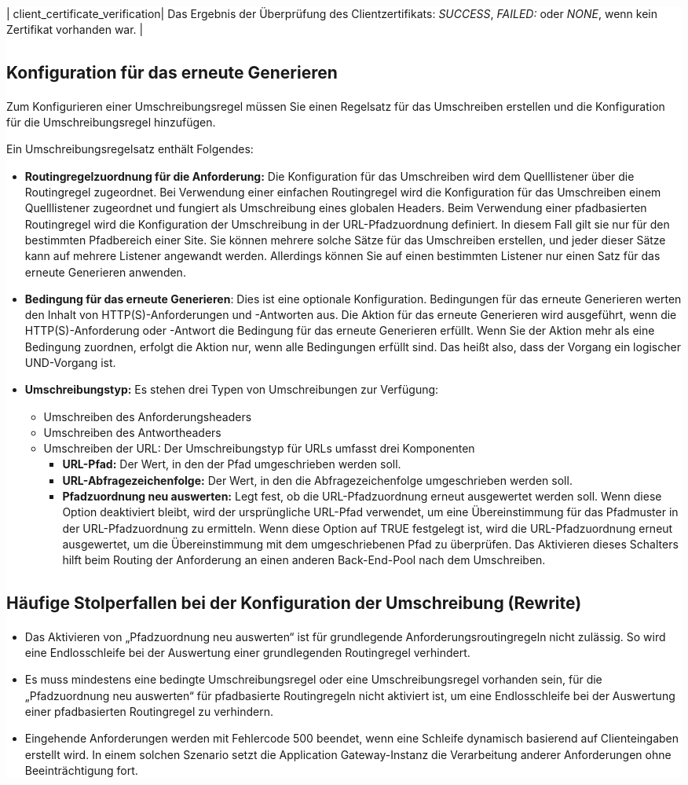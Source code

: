 | client_certificate_verification| Das Ergebnis der Überprüfung des Clientzertifikats: *SUCCESS*, *FAILED:<reason>* oder *NONE*, wenn kein Zertifikat vorhanden war. | 

## <a name="rewrite-configuration"></a>Konfiguration für das erneute Generieren

Zum Konfigurieren einer Umschreibungsregel müssen Sie einen Regelsatz für das Umschreiben erstellen und die Konfiguration für die Umschreibungsregel hinzufügen.

Ein Umschreibungsregelsatz enthält Folgendes:

* **Routingregelzuordnung für die Anforderung:** Die Konfiguration für das Umschreiben wird dem Quelllistener über die Routingregel zugeordnet. Bei Verwendung einer einfachen Routingregel wird die Konfiguration für das Umschreiben einem Quelllistener zugeordnet und fungiert als Umschreibung eines globalen Headers. Beim Verwendung einer pfadbasierten Routingregel wird die Konfiguration der Umschreibung in der URL-Pfadzuordnung definiert. In diesem Fall gilt sie nur für den bestimmten Pfadbereich einer Site. Sie können mehrere solche Sätze für das Umschreiben erstellen, und jeder dieser Sätze kann auf mehrere Listener angewandt werden. Allerdings können Sie auf einen bestimmten Listener nur einen Satz für das erneute Generieren anwenden.

* **Bedingung für das erneute Generieren**: Dies ist eine optionale Konfiguration. Bedingungen für das erneute Generieren werten den Inhalt von HTTP(S)-Anforderungen und -Antworten aus. Die Aktion für das erneute Generieren wird ausgeführt, wenn die HTTP(S)-Anforderung oder -Antwort die Bedingung für das erneute Generieren erfüllt. Wenn Sie der Aktion mehr als eine Bedingung zuordnen, erfolgt die Aktion nur, wenn alle Bedingungen erfüllt sind. Das heißt also, dass der Vorgang ein logischer UND-Vorgang ist.

* **Umschreibungstyp:**  Es stehen drei Typen von Umschreibungen zur Verfügung:
   * Umschreiben des Anforderungsheaders 
   * Umschreiben des Antwortheaders
   * Umschreiben der URL: Der Umschreibungstyp für URLs umfasst drei Komponenten
      * **URL-Pfad:** Der Wert, in den der Pfad umgeschrieben werden soll. 
      * **URL-Abfragezeichenfolge:** Der Wert, in den die Abfragezeichenfolge umgeschrieben werden soll. 
      * **Pfadzuordnung neu auswerten:** Legt fest, ob die URL-Pfadzuordnung erneut ausgewertet werden soll. Wenn diese Option deaktiviert bleibt, wird der ursprüngliche URL-Pfad verwendet, um eine Übereinstimmung für das Pfadmuster in der URL-Pfadzuordnung zu ermitteln. Wenn diese Option auf TRUE festgelegt ist, wird die URL-Pfadzuordnung erneut ausgewertet, um die Übereinstimmung mit dem umgeschriebenen Pfad zu überprüfen. Das Aktivieren dieses Schalters hilft beim Routing der Anforderung an einen anderen Back-End-Pool nach dem Umschreiben.

## <a name="rewrite-configuration-common-pitfall"></a>Häufige Stolperfallen bei der Konfiguration der Umschreibung (Rewrite)

* Das Aktivieren von „Pfadzuordnung neu auswerten“ ist für grundlegende Anforderungsroutingregeln nicht zulässig. So wird eine Endlosschleife bei der Auswertung einer grundlegenden Routingregel verhindert.

* Es muss mindestens eine bedingte Umschreibungsregel oder eine Umschreibungsregel vorhanden sein, für die „Pfadzuordnung neu auswerten“ für pfadbasierte Routingregeln nicht aktiviert ist, um eine Endlosschleife bei der Auswertung einer pfadbasierten Routingregel zu verhindern.

* Eingehende Anforderungen werden mit Fehlercode 500 beendet, wenn eine Schleife dynamisch basierend auf Clienteingaben erstellt wird. In einem solchen Szenario setzt die Application Gateway-Instanz die Verarbeitung anderer Anforderungen ohne Beeinträchtigung fort.
